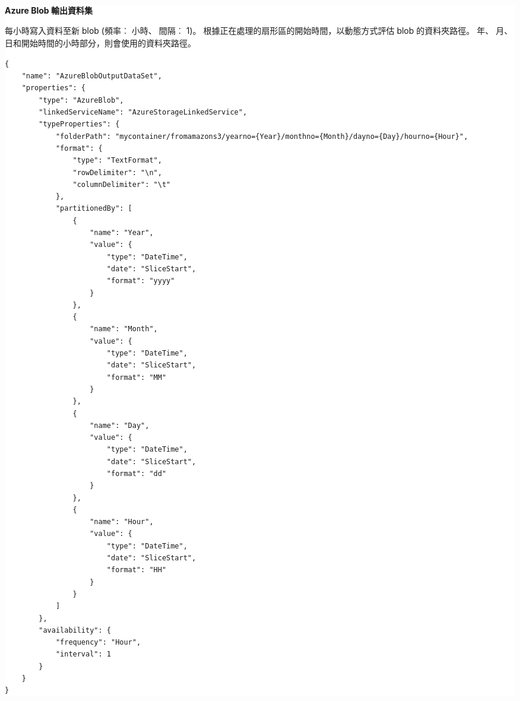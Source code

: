 

**Azure Blob 輸出資料集**

每小時寫入資料至新 blob (頻率︰ 小時、 間隔︰ 1)。 根據正在處理的扇形區的開始時間，以動態方式評估 blob 的資料夾路徑。 年、 月、 日和開始時間的小時部分，則會使用的資料夾路徑。

    {
        "name": "AzureBlobOutputDataSet",
        "properties": {
            "type": "AzureBlob",
            "linkedServiceName": "AzureStorageLinkedService",
            "typeProperties": {
                "folderPath": "mycontainer/fromamazons3/yearno={Year}/monthno={Month}/dayno={Day}/hourno={Hour}",
                "format": {
                    "type": "TextFormat",
                    "rowDelimiter": "\n",
                    "columnDelimiter": "\t"
                },
                "partitionedBy": [
                    {
                        "name": "Year",
                        "value": {
                            "type": "DateTime",
                            "date": "SliceStart",
                            "format": "yyyy"
                        }
                    },
                    {
                        "name": "Month",
                        "value": {
                            "type": "DateTime",
                            "date": "SliceStart",
                            "format": "MM"
                        }
                    },
                    {
                        "name": "Day",
                        "value": {
                            "type": "DateTime",
                            "date": "SliceStart",
                            "format": "dd"
                        }
                    },
                    {
                        "name": "Hour",
                        "value": {
                            "type": "DateTime",
                            "date": "SliceStart",
                            "format": "HH"
                        }
                    }
                ]
            },
            "availability": {
                "frequency": "Hour",
                "interval": 1
            }
        }
    }
